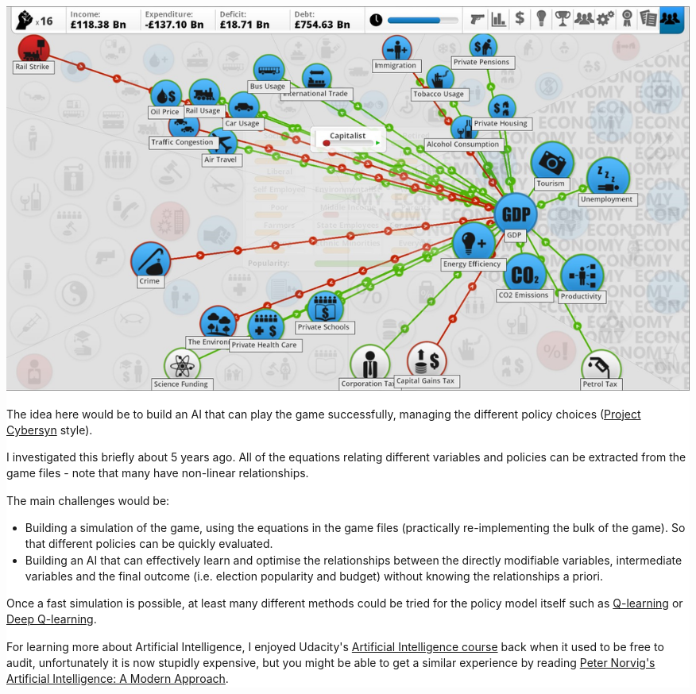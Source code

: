 ![The main game view of Democracy 3](democracy3.jpg "The main game view of Democracy 3")

The idea here would be to build an AI that can play the game
successfully, managing the different policy choices 
([Project Cybersyn](https://en.wikipedia.org/wiki/Project_Cybersyn) style).

I investigated this briefly about 5 years ago. All of the equations relating different variables and policies can be
extracted from the game files - note that many have non-linear
relationships. 

The main challenges would be:
* Building a simulation of the game, using the equations in the game
  files (practically re-implementing the bulk of the game). So that
  different policies can be quickly evaluated.
* Building an AI that can effectively learn and optimise the
  relationships between the directly modifiable variables, intermediate variables
  and the final outcome (i.e. election popularity and budget) without
  knowing the relationships a priori.

Once a fast simulation is possible, at least many different methods
could be tried for the policy model itself such as 
[Q-learning](https://en.wikipedia.org/wiki/Q-learning) or
[Deep Q-learning](https://deepmind.com/research/publications/playing-atari-deep-reinforcement-learning).

For learning more about Artificial Intelligence, I enjoyed Udacity's
[Artificial Intelligence course](https://www.udacity.com/course/ai-artificial-intelligence-nanodegree--nd898)
back when it used to be free to audit, unfortunately it is now stupidly
expensive, but you might be able to get a similar experience by reading
[Peter Norvig's Artificial Intelligence: A Modern Approach](https://www.amazon.com/Artificial-Intelligence-Modern-Approach-3rd/dp/0136042597).
